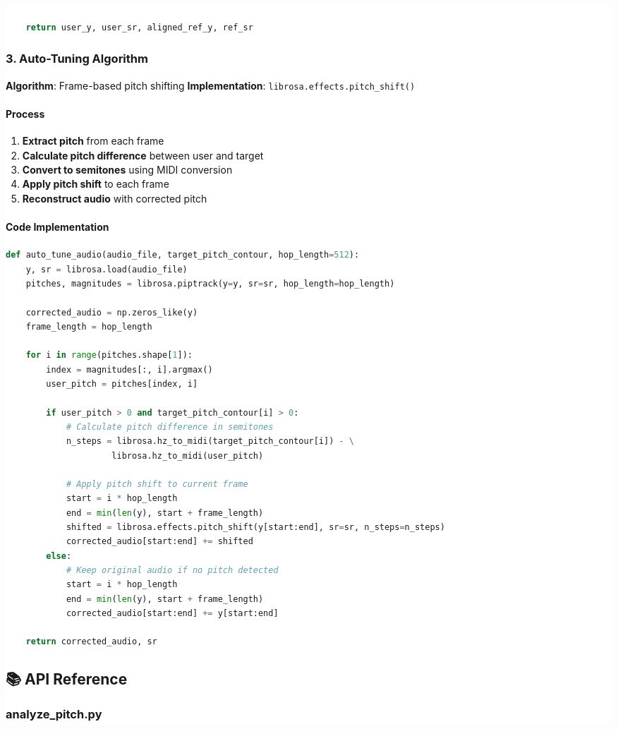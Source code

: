 ```python
    
    return user_y, user_sr, aligned_ref_y, ref_sr
```

### 3. Auto-Tuning Algorithm

**Algorithm**: Frame-based pitch shifting
**Implementation**: `librosa.effects.pitch_shift()`

#### Process
1. **Extract pitch** from each frame
2. **Calculate pitch difference** between user and target
3. **Convert to semitones** using MIDI conversion
4. **Apply pitch shift** to each frame
5. **Reconstruct audio** with corrected pitch

#### Code Implementation
```python
def auto_tune_audio(audio_file, target_pitch_contour, hop_length=512):
    y, sr = librosa.load(audio_file)
    pitches, magnitudes = librosa.piptrack(y=y, sr=sr, hop_length=hop_length)
    
    corrected_audio = np.zeros_like(y)
    frame_length = hop_length
    
    for i in range(pitches.shape[1]):
        index = magnitudes[:, i].argmax()
        user_pitch = pitches[index, i]
        
        if user_pitch > 0 and target_pitch_contour[i] > 0:
            # Calculate pitch difference in semitones
            n_steps = librosa.hz_to_midi(target_pitch_contour[i]) - \
                     librosa.hz_to_midi(user_pitch)
            
            # Apply pitch shift to current frame
            start = i * hop_length
            end = min(len(y), start + frame_length)
            shifted = librosa.effects.pitch_shift(y[start:end], sr=sr, n_steps=n_steps)
            corrected_audio[start:end] += shifted
        else:
            # Keep original audio if no pitch detected
            start = i * hop_length
            end = min(len(y), start + frame_length)
            corrected_audio[start:end] += y[start:end]
    
    return corrected_audio, sr
```

## 📚 API Reference

### analyze_pitch.py
